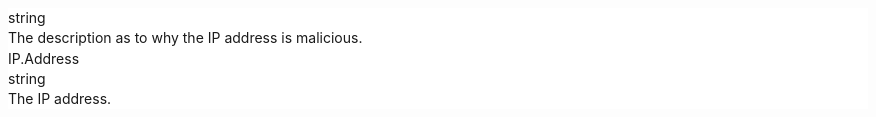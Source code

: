 </div>
</div>
</div>
</div>
</div>
</div>
</div>
</div>
</div>
</div>
</div>
</div>
</div>
</td>
<td>string </td>
<td>
<div>
<div><span>The description as to why the IP address is malicious.</span></div>
</div>
</td>
</tr>
<tr>
<td>
<div>
<div>
<div>
<div>
<div>
<div>
<div>
<div>
<div>
<div>
<div>
<div>
<div>
<div>
<div>
<div>
<div>
<div><span>IP.Address</span></div>
</div>
</div>
</div>
</div>
</div>
</div>
</div>
</div>
</div>
</div>
</div>
</div>
</div>
</div>
</div>
</div>
</div>
</td>
<td>string </td>
<td>
<div>
<div><span>The IP address.</span></div>
</div>